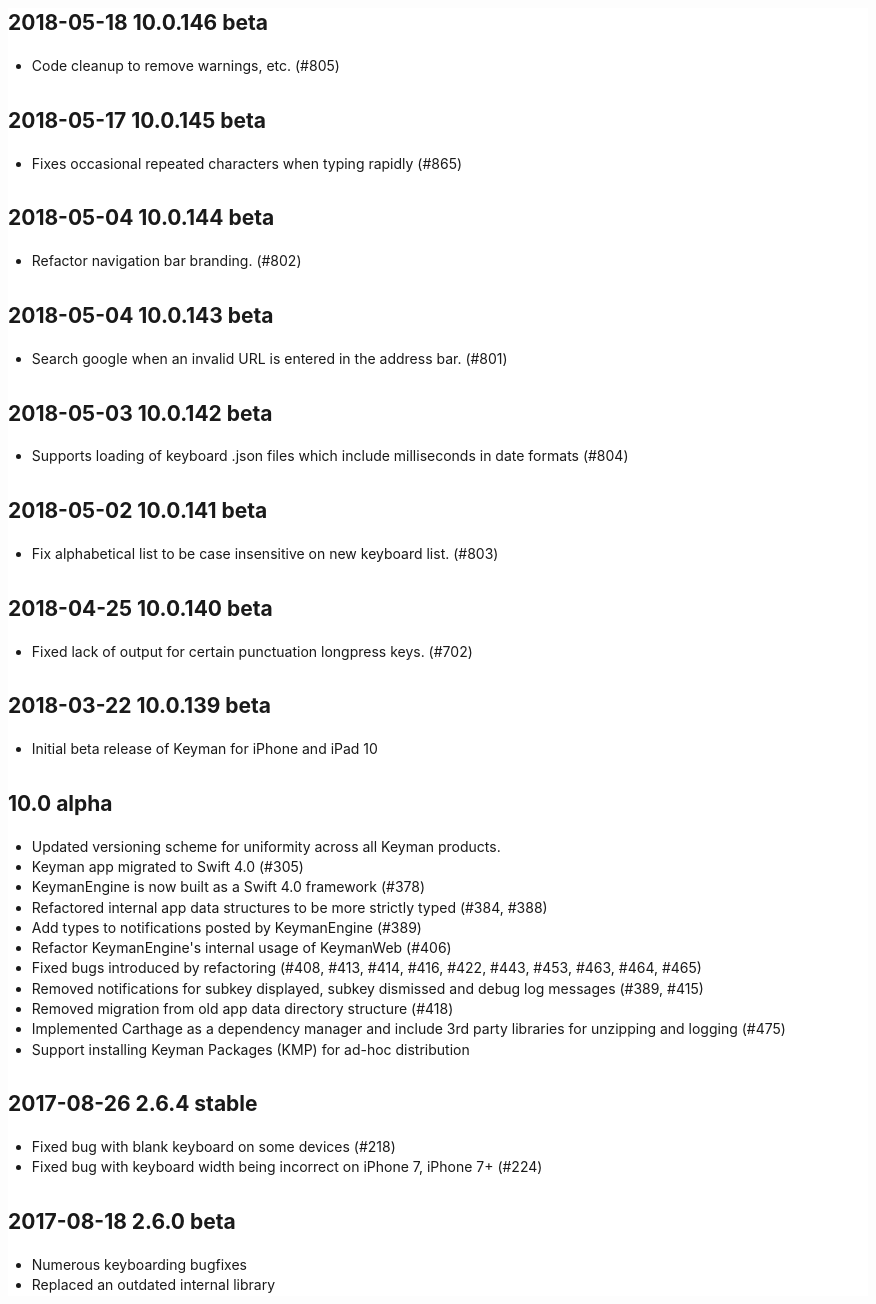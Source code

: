 ## 2018-05-18 10.0.146 beta
* Code cleanup to remove warnings, etc. (#805)

## 2018-05-17 10.0.145 beta
* Fixes occasional repeated characters when typing rapidly (#865)

## 2018-05-04 10.0.144 beta
* Refactor navigation bar branding. (#802)

## 2018-05-04 10.0.143 beta
* Search google when an invalid URL is entered in the address bar. (#801)

## 2018-05-03 10.0.142 beta
* Supports loading of keyboard .json files which include milliseconds in date formats (#804)

## 2018-05-02 10.0.141 beta
* Fix alphabetical list to be case insensitive on new keyboard list. (#803)

## 2018-04-25 10.0.140 beta
* Fixed lack of output for certain punctuation longpress keys. (#702)

## 2018-03-22 10.0.139 beta
* Initial beta release of Keyman for iPhone and iPad 10

## 10.0 alpha
* Updated versioning scheme for uniformity across all Keyman products.
* Keyman app migrated to Swift 4.0 (#305)
* KeymanEngine is now built as a Swift 4.0 framework (#378)
* Refactored internal app data structures to be more strictly typed (#384, #388)
* Add types to notifications posted by KeymanEngine (#389)
* Refactor KeymanEngine's internal usage of KeymanWeb (#406)
* Fixed bugs introduced by refactoring (#408, #413, #414, #416, #422, #443, #453, #463, #464, #465)
* Removed notifications for subkey displayed, subkey dismissed and debug log messages (#389, #415)
* Removed migration from old app data directory structure (#418)
* Implemented Carthage as a dependency manager and include 3rd party libraries for unzipping and logging (#475)
* Support installing Keyman Packages (KMP) for ad-hoc distribution

## 2017-08-26 2.6.4 stable
* Fixed bug with blank keyboard on some devices (#218)
* Fixed bug with keyboard width being incorrect on iPhone 7, iPhone 7+ (#224)

## 2017-08-18 2.6.0 beta
* Numerous keyboarding bugfixes
* Replaced an outdated internal library
